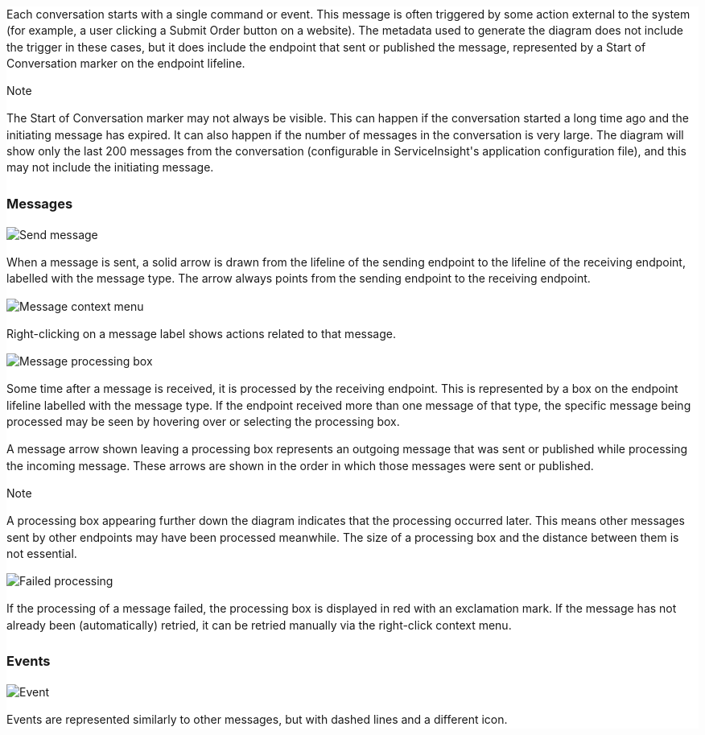 Each conversation starts with a single command or event. This message is often triggered by some action external to the system (for example, a user clicking a Submit Order button on a website). The metadata used to generate the diagram does not include the trigger in these cases, but it does include the endpoint that sent or published the message, represented by a Start of Conversation marker on the endpoint lifeline.

> [!NOTE]
> The Start of Conversation marker may not always be visible. This can happen if the conversation started a long time ago and the initiating message has expired. It can also happen if the number of messages in the conversation is very large. The diagram will show only the last 200 messages from the conversation (configurable in ServiceInsight's application configuration file), and this may not include the initiating message.


### Messages

![Send message](send.png 'width=500')

When a message is sent, a solid arrow is drawn from the lifeline of the sending endpoint to the lifeline of the receiving endpoint, labelled with the message type. The arrow always points from the sending endpoint to the receiving endpoint.

![Message context menu](context-menu.png)

Right-clicking on a message label shows actions related to that message.

![Message processing box](handler.png)

Some time after a message is received, it is processed by the receiving endpoint. This is represented by a box on the endpoint lifeline labelled with the message type. If the endpoint received more than one message of that type, the specific message being processed may be seen by hovering over or selecting the processing box.

A message arrow shown leaving a processing box represents an outgoing message that was sent or published while processing the incoming message. These arrows are shown in the order in which those messages were sent or published.

> [!NOTE]
> A processing box appearing further down the diagram indicates that the processing occurred later. This means other messages sent by other endpoints may have been processed meanwhile. The size of a processing box and the distance between them is not essential.

![Failed processing](failing-handler.png)

If the processing of a message failed, the processing box is displayed in red with an exclamation mark. If the message has not already been (automatically) retried, it can be retried manually via the right-click context menu.


### Events

![Event](event.png 'width=500')

Events are represented similarly to other messages, but with dashed lines and a different icon.

